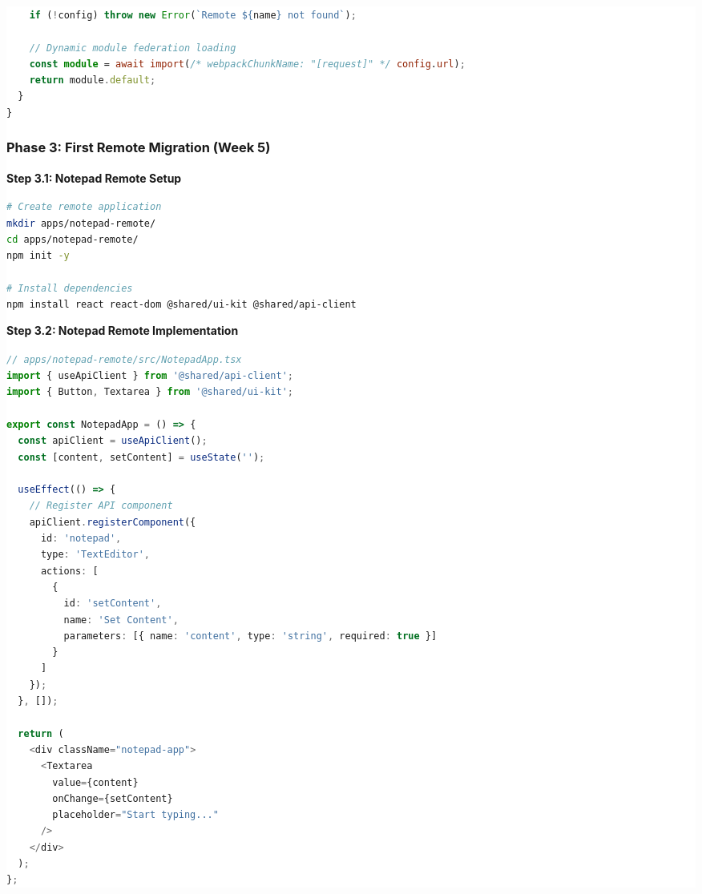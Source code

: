 ```typescript
    if (!config) throw new Error(`Remote ${name} not found`);

    // Dynamic module federation loading
    const module = await import(/* webpackChunkName: "[request]" */ config.url);
    return module.default;
  }
}
```

### Phase 3: First Remote Migration (Week 5)

**Step 3.1: Notepad Remote Setup**
```bash
# Create remote application
mkdir apps/notepad-remote/
cd apps/notepad-remote/
npm init -y

# Install dependencies
npm install react react-dom @shared/ui-kit @shared/api-client
```

**Step 3.2: Notepad Remote Implementation**
```typescript
// apps/notepad-remote/src/NotepadApp.tsx
import { useApiClient } from '@shared/api-client';
import { Button, Textarea } from '@shared/ui-kit';

export const NotepadApp = () => {
  const apiClient = useApiClient();
  const [content, setContent] = useState('');

  useEffect(() => {
    // Register API component
    apiClient.registerComponent({
      id: 'notepad',
      type: 'TextEditor',
      actions: [
        {
          id: 'setContent',
          name: 'Set Content',
          parameters: [{ name: 'content', type: 'string', required: true }]
        }
      ]
    });
  }, []);

  return (
    <div className="notepad-app">
      <Textarea
        value={content}
        onChange={setContent}
        placeholder="Start typing..."
      />
    </div>
  );
};
```
